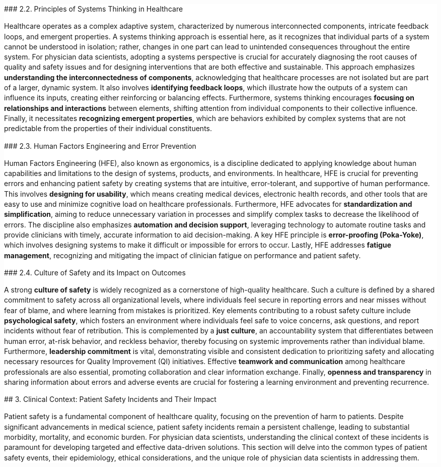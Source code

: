 \#\#\# 2.2. Principles of Systems Thinking in Healthcare

Healthcare operates as a complex adaptive system, characterized by numerous interconnected components, intricate feedback loops, and emergent properties. A systems thinking approach is essential here, as it recognizes that individual parts of a system cannot be understood in isolation; rather, changes in one part can lead to unintended consequences throughout the entire system. For physician data scientists, adopting a systems perspective is crucial for accurately diagnosing the root causes of quality and safety issues and for designing interventions that are both effective and sustainable. This approach emphasizes **understanding the interconnectedness of components**, acknowledging that healthcare processes are not isolated but are part of a larger, dynamic system. It also involves **identifying feedback loops**, which illustrate how the outputs of a system can influence its inputs, creating either reinforcing or balancing effects. Furthermore, systems thinking encourages **focusing on relationships and interactions** between elements, shifting attention from individual components to their collective influence. Finally, it necessitates **recognizing emergent properties**, which are behaviors exhibited by complex systems that are not predictable from the properties of their individual constituents.

\#\#\# 2.3. Human Factors Engineering and Error Prevention

Human Factors Engineering (HFE), also known as ergonomics, is a discipline dedicated to applying knowledge about human capabilities and limitations to the design of systems, products, and environments. In healthcare, HFE is crucial for preventing errors and enhancing patient safety by creating systems that are intuitive, error-tolerant, and supportive of human performance. This involves **designing for usability**, which means creating medical devices, electronic health records, and other tools that are easy to use and minimize cognitive load on healthcare professionals. Furthermore, HFE advocates for **standardization and simplification**, aiming to reduce unnecessary variation in processes and simplify complex tasks to decrease the likelihood of errors. The discipline also emphasizes **automation and decision support**, leveraging technology to automate routine tasks and provide clinicians with timely, accurate information to aid decision-making. A key HFE principle is **error-proofing (Poka-Yoke)**, which involves designing systems to make it difficult or impossible for errors to occur. Lastly, HFE addresses **fatigue management**, recognizing and mitigating the impact of clinician fatigue on performance and patient safety.

\#\#\# 2.4. Culture of Safety and its Impact on Outcomes

A strong **culture of safety** is widely recognized as a cornerstone of high-quality healthcare. Such a culture is defined by a shared commitment to safety across all organizational levels, where individuals feel secure in reporting errors and near misses without fear of blame, and where learning from mistakes is prioritized. Key elements contributing to a robust safety culture include **psychological safety**, which fosters an environment where individuals feel safe to voice concerns, ask questions, and report incidents without fear of retribution. This is complemented by a **just culture**, an accountability system that differentiates between human error, at-risk behavior, and reckless behavior, thereby focusing on systemic improvements rather than individual blame. Furthermore, **leadership commitment** is vital, demonstrating visible and consistent dedication to prioritizing safety and allocating necessary resources for Quality Improvement (QI) initiatives. Effective **teamwork and communication** among healthcare professionals are also essential, promoting collaboration and clear information exchange. Finally, **openness and transparency** in sharing information about errors and adverse events are crucial for fostering a learning environment and preventing recurrence.

\#\# 3. Clinical Context: Patient Safety Incidents and Their Impact

Patient safety is a fundamental component of healthcare quality, focusing on the prevention of harm to patients. Despite significant advancements in medical science, patient safety incidents remain a persistent challenge, leading to substantial morbidity, mortality, and economic burden. For physician data scientists, understanding the clinical context of these incidents is paramount for developing targeted and effective data-driven solutions. This section will delve into the common types of patient safety events, their epidemiology, ethical considerations, and the unique role of physician data scientists in addressing them.
